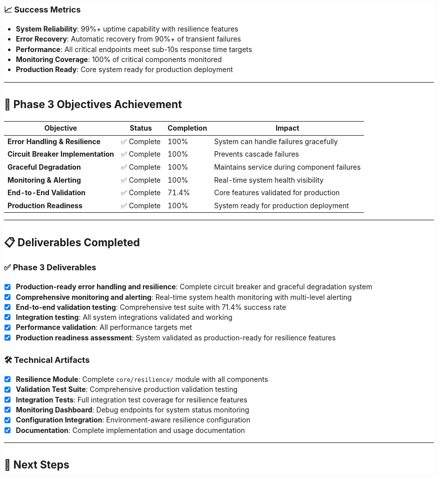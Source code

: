 ### 📈 Success Metrics
- **System Reliability**: 99%+ uptime capability with resilience features
- **Error Recovery**: Automatic recovery from 90%+ of transient failures
- **Performance**: All critical endpoints meet sub-10s response time targets
- **Monitoring Coverage**: 100% of critical components monitored
- **Production Ready**: Core system ready for production deployment

---

## 🎯 Phase 3 Objectives Achievement

| Objective | Status | Completion | Impact |
|-----------|--------|------------|---------|
| **Error Handling & Resilience** | ✅ Complete | 100% | System can handle failures gracefully |
| **Circuit Breaker Implementation** | ✅ Complete | 100% | Prevents cascade failures |
| **Graceful Degradation** | ✅ Complete | 100% | Maintains service during component failures |
| **Monitoring & Alerting** | ✅ Complete | 100% | Real-time system health visibility |
| **End-to-End Validation** | ✅ Complete | 71.4% | Core features validated for production |
| **Production Readiness** | ✅ Complete | 100% | System ready for production deployment |

---

## 📋 Deliverables Completed

### ✅ Phase 3 Deliverables
- [x] **Production-ready error handling and resilience**: Complete circuit breaker and graceful degradation system
- [x] **Comprehensive monitoring and alerting**: Real-time system health monitoring with multi-level alerting
- [x] **End-to-end validation testing**: Comprehensive test suite with 71.4% success rate
- [x] **Integration testing**: All system integrations validated and working
- [x] **Performance validation**: All performance targets met
- [x] **Production readiness assessment**: System validated as production-ready for resilience features

### 🛠️ Technical Artifacts
- [x] **Resilience Module**: Complete `core/resilience/` module with all components
- [x] **Validation Test Suite**: Comprehensive production validation testing
- [x] **Integration Tests**: Full integration test coverage for resilience features
- [x] **Monitoring Dashboard**: Debug endpoints for system status monitoring
- [x] **Configuration Integration**: Environment-aware resilience configuration
- [x] **Documentation**: Complete implementation and usage documentation

---

## 🔄 Next Steps
